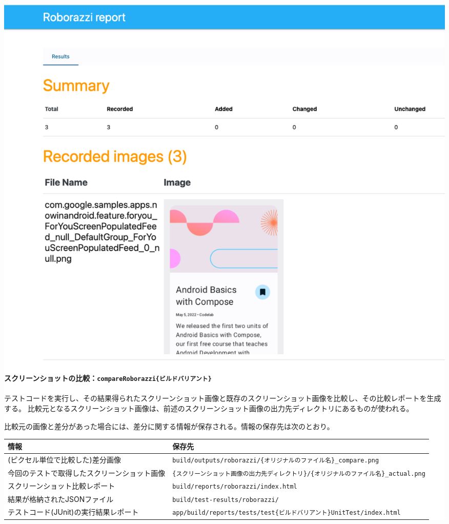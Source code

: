 ![Roborazziの記録レポート](images/vrt_roborazzi_record_report.png)

#### スクリーンショットの比較：`compareRoborazzi{ビルドバリアント}`

テストコードを実行し、その結果得られたスクリーンショット画像と既存のスクリーンショット画像を比較し、その比較レポートを生成する。
比較元となるスクリーンショット画像は、前述のスクリーンショット画像の出力先ディレクトリにあるものが使われる。

比較元の画像と差分があった場合には、差分に関する情報が保存される。情報の保存先は次のとおり。

| 情報 | 保存先 |
|:----|:-------|
| (ピクセル単位で比較した)差分画像 | `build/outputs/roborazzi/{オリジナルのファイル名}_compare.png` |
| 今回のテストで取得したスクリーンショット画像 | `{スクリーンショット画像の出力先ディレクトリ}/{オリジナルのファイル名}_actual.png` |
| スクリーンショット比較レポート | `build/reports/roborazzi/index.html` |
| 結果が格納されたJSONファイル | `build/test-results/roborazzi/` |
| テストコード(JUnit)の実行結果レポート | `app/build/reports/tests/test{ビルドバリアント}UnitTest/index.html` |
